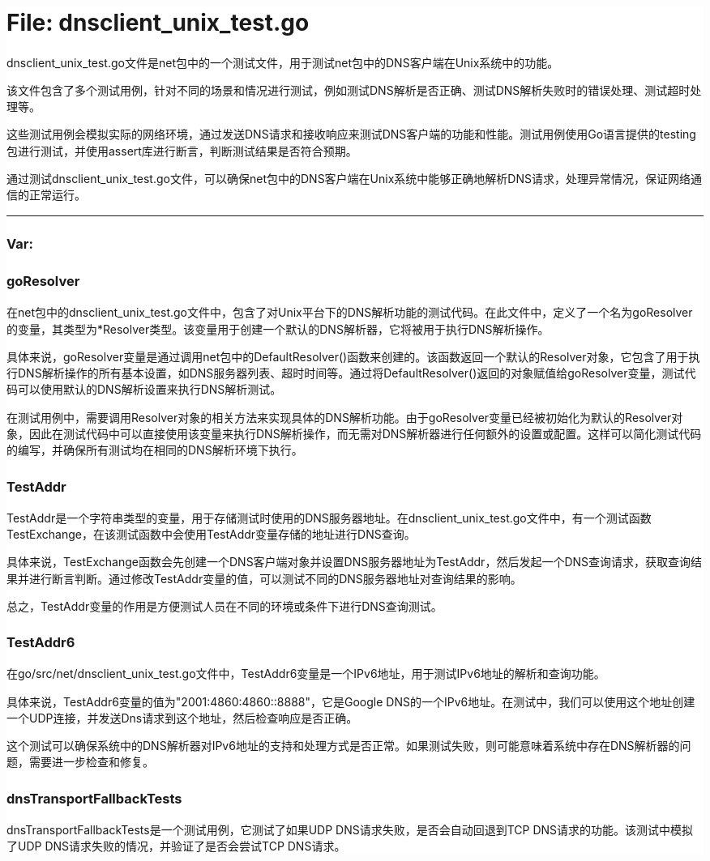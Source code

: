 # File: dnsclient_unix_test.go

dnsclient_unix_test.go文件是net包中的一个测试文件，用于测试net包中的DNS客户端在Unix系统中的功能。

该文件包含了多个测试用例，针对不同的场景和情况进行测试，例如测试DNS解析是否正确、测试DNS解析失败时的错误处理、测试超时处理等。

这些测试用例会模拟实际的网络环境，通过发送DNS请求和接收响应来测试DNS客户端的功能和性能。测试用例使用Go语言提供的testing包进行测试，并使用assert库进行断言，判断测试结果是否符合预期。

通过测试dnsclient_unix_test.go文件，可以确保net包中的DNS客户端在Unix系统中能够正确地解析DNS请求，处理异常情况，保证网络通信的正常运行。




---

### Var:

### goResolver

在net包中的dnsclient_unix_test.go文件中，包含了对Unix平台下的DNS解析功能的测试代码。在此文件中，定义了一个名为goResolver的变量，其类型为*Resolver类型。该变量用于创建一个默认的DNS解析器，它将被用于执行DNS解析操作。

具体来说，goResolver变量是通过调用net包中的DefaultResolver()函数来创建的。该函数返回一个默认的Resolver对象，它包含了用于执行DNS解析操作的所有基本设置，如DNS服务器列表、超时时间等。通过将DefaultResolver()返回的对象赋值给goResolver变量，测试代码可以使用默认的DNS解析设置来执行DNS解析测试。

在测试用例中，需要调用Resolver对象的相关方法来实现具体的DNS解析功能。由于goResolver变量已经被初始化为默认的Resolver对象，因此在测试代码中可以直接使用该变量来执行DNS解析操作，而无需对DNS解析器进行任何额外的设置或配置。这样可以简化测试代码的编写，并确保所有测试均在相同的DNS解析环境下执行。



### TestAddr

TestAddr是一个字符串类型的变量，用于存储测试时使用的DNS服务器地址。在dnsclient_unix_test.go文件中，有一个测试函数TestExchange，在该测试函数中会使用TestAddr变量存储的地址进行DNS查询。

具体来说，TestExchange函数会先创建一个DNS客户端对象并设置DNS服务器地址为TestAddr，然后发起一个DNS查询请求，获取查询结果并进行断言判断。通过修改TestAddr变量的值，可以测试不同的DNS服务器地址对查询结果的影响。

总之，TestAddr变量的作用是方便测试人员在不同的环境或条件下进行DNS查询测试。



### TestAddr6

在go/src/net/dnsclient_unix_test.go文件中，TestAddr6变量是一个IPv6地址，用于测试IPv6地址的解析和查询功能。

具体来说，TestAddr6变量的值为"2001:4860:4860::8888"，它是Google DNS的一个IPv6地址。在测试中，我们可以使用这个地址创建一个UDP连接，并发送Dns请求到这个地址，然后检查响应是否正确。

这个测试可以确保系统中的DNS解析器对IPv6地址的支持和处理方式是否正常。如果测试失败，则可能意味着系统中存在DNS解析器的问题，需要进一步检查和修复。



### dnsTransportFallbackTests

dnsTransportFallbackTests是一个测试用例，它测试了如果UDP DNS请求失败，是否会自动回退到TCP DNS请求的功能。该测试中模拟了UDP DNS请求失败的情况，并验证了是否会尝试TCP DNS请求。
